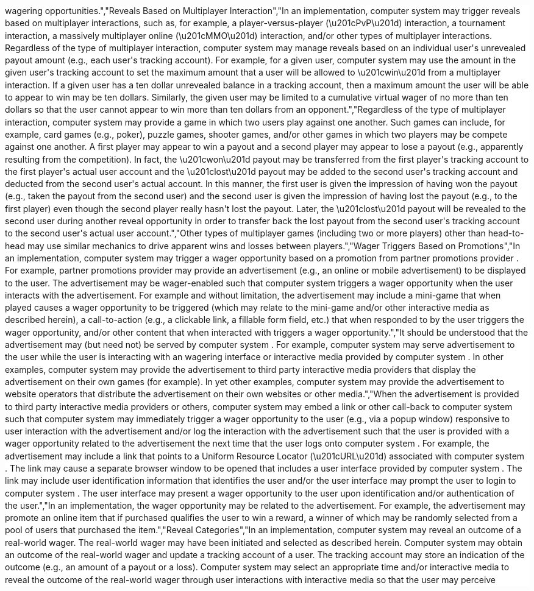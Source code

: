 wagering opportunities.","Reveals Based on Multiplayer Interaction","In an implementation, computer system  may trigger reveals based on multiplayer interactions, such as, for example, a player-versus-player (\u201cPvP\u201d) interaction, a tournament interaction, a massively multiplayer online (\u201cMMO\u201d) interaction, and\/or other types of multiplayer interactions. Regardless of the type of multiplayer interaction, computer system  may manage reveals based on an individual user's unrevealed payout amount (e.g., each user's tracking account). For example, for a given user, computer system  may use the amount in the given user's tracking account to set the maximum amount that a user will be allowed to \u201cwin\u201d from a multiplayer interaction. If a given user has a ten dollar unrevealed balance in a tracking account, then a maximum amount the user will be able to appear to win may be ten dollars. Similarly, the given user may be limited to a cumulative virtual wager of no more than ten dollars so that the user cannot appear to win more than ten dollars from an opponent.","Regardless of the type of multiplayer interaction, computer system  may provide a game in which two users play against one another. Such games can include, for example, card games (e.g., poker), puzzle games, shooter games, and\/or other games in which two players may be compete against one another. A first player may appear to win a payout and a second player may appear to lose a payout (e.g., apparently resulting from the competition). In fact, the \u201cwon\u201d payout may be transferred from the first player's tracking account to the first player's actual user account and the \u201clost\u201d payout may be added to the second user's tracking account and deducted from the second user's actual account. In this manner, the first user is given the impression of having won the payout (e.g., taken the payout from the second user) and the second user is given the impression of having lost the payout (e.g., to the first player) even though the second player really hasn't lost the payout. Later, the \u201clost\u201d payout will be revealed to the second user during another reveal opportunity in order to transfer back the lost payout from the second user's tracking account to the second user's actual user account.","Other types of multiplayer games (including two or more players) other than head-to-head may use similar mechanics to drive apparent wins and losses between players.","Wager Triggers Based on Promotions","In an implementation, computer system  may trigger a wager opportunity based on a promotion from partner promotions provider . For example, partner promotions provider  may provide an advertisement (e.g., an online or mobile advertisement) to be displayed to the user. The advertisement may be wager-enabled such that computer system  triggers a wager opportunity when the user interacts with the advertisement. For example and without limitation, the advertisement may include a mini-game that when played causes a wager opportunity to be triggered (which may relate to the mini-game and\/or other interactive media as described herein), a call-to-action (e.g., a clickable link, a fillable form field, etc.) that when responded to by the user triggers the wager opportunity, and\/or other content that when interacted with triggers a wager opportunity.","It should be understood that the advertisement may (but need not) be served by computer system . For example, computer system  may serve advertisement to the user while the user is interacting with an wagering interface or interactive media provided by computer system . In other examples, computer system  may provide the advertisement to third party interactive media providers  that display the advertisement on their own games (for example). In yet other examples, computer system  may provide the advertisement to website operators that distribute the advertisement on their own websites or other media.","When the advertisement is provided to third party interactive media providers  or others, computer system  may embed a link or other call-back to computer system  such that computer system  may immediately trigger a wager opportunity to the user (e.g., via a popup window) responsive to user interaction with the advertisement and\/or log the interaction with the advertisement such that the user is provided with a wager opportunity related to the advertisement the next time that the user logs onto computer system . For example, the advertisement may include a link that points to a Uniform Resource Locator (\u201cURL\u201d) associated with computer system . The link may cause a separate browser window to be opened that includes a user interface provided by computer system . The link may include user identification information that identifies the user and\/or the user interface may prompt the user to login to computer system . The user interface may present a wager opportunity to the user upon identification and\/or authentication of the user.","In an implementation, the wager opportunity may be related to the advertisement. For example, the advertisement may promote an online item that if purchased qualifies the user to win a reward, a winner of which may be randomly selected from a pool of users that purchased the item.","Reveal Categories","In an implementation, computer system  may reveal an outcome of a real-world wager. The real-world wager may have been initiated and selected as described herein. Computer system  may obtain an outcome of the real-world wager and update a tracking account of a user. The tracking account may store an indication of the outcome (e.g., an amount of a payout or a loss). Computer system  may select an appropriate time and\/or interactive media to reveal the outcome of the real-world wager through user interactions with interactive media so that the user may perceive
